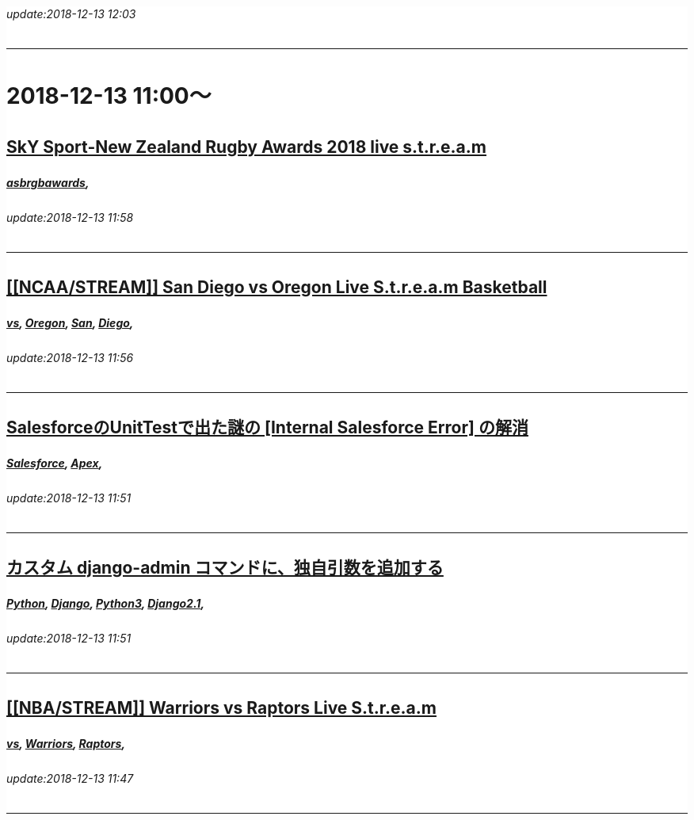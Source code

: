 ###### update:2018-12-13 12:03
---




# 2018-12-13 11:00～
## [SkY Sport-New Zealand Rugby Awards 2018 live s.t.r.e.a.m](https://qiita.com/asbrugbyawardsnz/items/e03ab686f036036c5111)
##### [asbrgbawards](https://qiita.com/tags/asbrgbawards), 
###### update:2018-12-13 11:58
---
## [ [[NCAA/STREAM]] San Diego vs Oregon Live S.t.r.e.a.m Basketball](https://qiita.com/dfgdfhfdhjd/items/2b0a558811cf8ce28b5b)
##### [vs](https://qiita.com/tags/vs), [Oregon](https://qiita.com/tags/Oregon), [San](https://qiita.com/tags/San), [Diego](https://qiita.com/tags/Diego), 
###### update:2018-12-13 11:56
---
## [SalesforceのUnitTestで出た謎の [Internal Salesforce Error] の解消](https://qiita.com/hiradimir/items/1bda50900fe570560b6e)
##### [Salesforce](https://qiita.com/tags/Salesforce), [Apex](https://qiita.com/tags/Apex), 
###### update:2018-12-13 11:51
---
## [カスタム django-admin コマンドに、独自引数を追加する](https://qiita.com/jansnap/items/459e73af774a5dc8edf8)
##### [Python](https://qiita.com/tags/Python), [Django](https://qiita.com/tags/Django), [Python3](https://qiita.com/tags/Python3), [Django2.1](https://qiita.com/tags/Django2.1), 
###### update:2018-12-13 11:51
---
## [[[NBA/STREAM]] Warriors vs Raptors Live S.t.r.e.a.m](https://qiita.com/Wildearb/items/b76976cfc9f106db95d4)
##### [vs](https://qiita.com/tags/vs), [Warriors](https://qiita.com/tags/Warriors), [Raptors](https://qiita.com/tags/Raptors), 
###### update:2018-12-13 11:47
---
